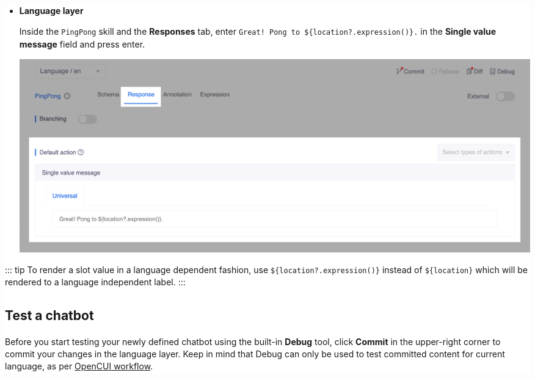 - **Language layer**

  Inside the `PingPong` skill and the **Responses** tab, enter `Great! Pong to ${location?.expression()}.` in the **Single value message** field and press enter.

  ![PingPong simple reply](/images/guide/pingpong/pingpong_simple_reply.png)

::: tip
To render a slot value in a language dependent fashion, use `${location?.expression()}` instead of `${location}` which will be rendered to a language independent label. 
:::

## Test a chatbot
Before you start testing your newly defined chatbot using the built-in **Debug** tool, click **Commit** in the upper-right corner to commit your changes in the language layer. Keep in mind that Debug can only be used to test committed content for current language, as per [OpenCUI workflow](opencui-flow.md#commit-the-changes).
